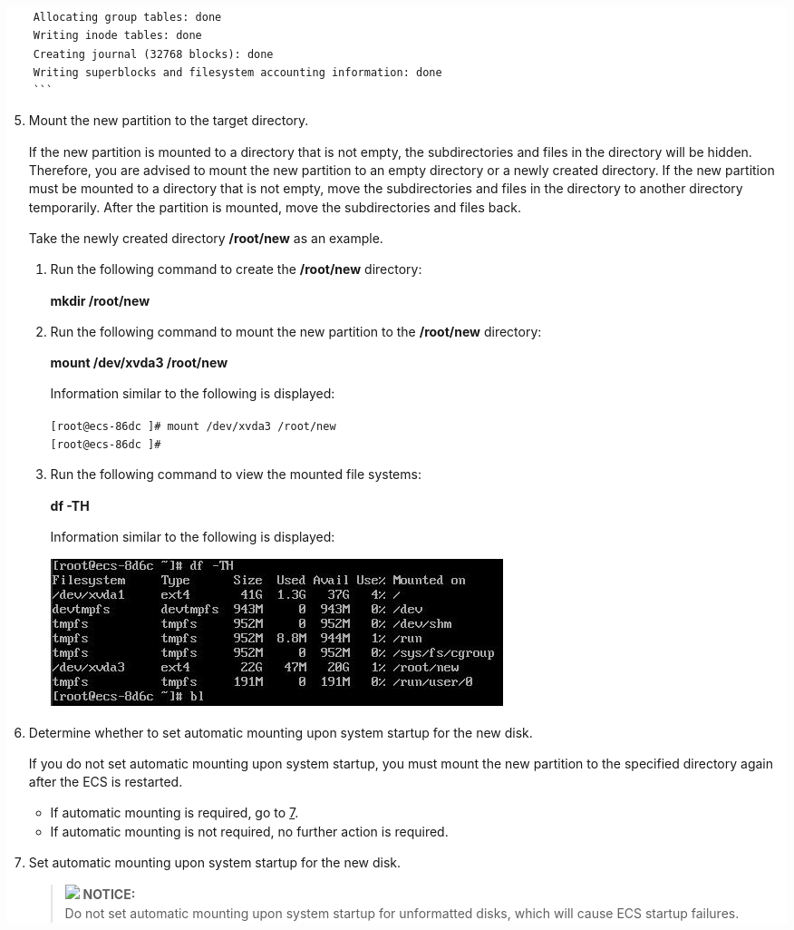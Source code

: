         Allocating group tables: done
        Writing inode tables: done
        Creating journal (32768 blocks): done
        Writing superblocks and filesystem accounting information: done
        ```

5.  Mount the new partition to the target directory.

    If the new partition is mounted to a directory that is not empty, the subdirectories and files in the directory will be hidden. Therefore, you are advised to mount the new partition to an empty directory or a newly created directory. If the new partition must be mounted to a directory that is not empty, move the subdirectories and files in the directory to another directory temporarily. After the partition is mounted, move the subdirectories and files back.

    Take the newly created directory  **/root/new**  as an example.

    1.  Run the following command to create the  **/root/new**  directory:

        **mkdir /root/new**

    2.  Run the following command to mount the new partition to the  **/root/new**  directory:

        **mount /dev/xvda3 /root/new**

        Information similar to the following is displayed:

        ```
        [root@ecs-86dc ]# mount /dev/xvda3 /root/new
        [root@ecs-86dc ]#
        ```

    3.  Run the following command to view the mounted file systems:

        **df -TH**

        Information similar to the following is displayed:

        ![](figures/Viewing-the-mounted-file-systems.jpg)

6.  Determine whether to set automatic mounting upon system startup for the new disk.

    If you do not set automatic mounting upon system startup, you must mount the new partition to the specified directory again after the ECS is restarted.

    -   If automatic mounting is required, go to  [7](#li51885379162851).
    -   If automatic mounting is not required, no further action is required.

7.  <a name="li51885379162851"></a>Set automatic mounting upon system startup for the new disk.

    >![](/images/icon-notice.gif) **NOTICE:**   
    >Do not set automatic mounting upon system startup for unformatted disks, which will cause ECS startup failures.  
